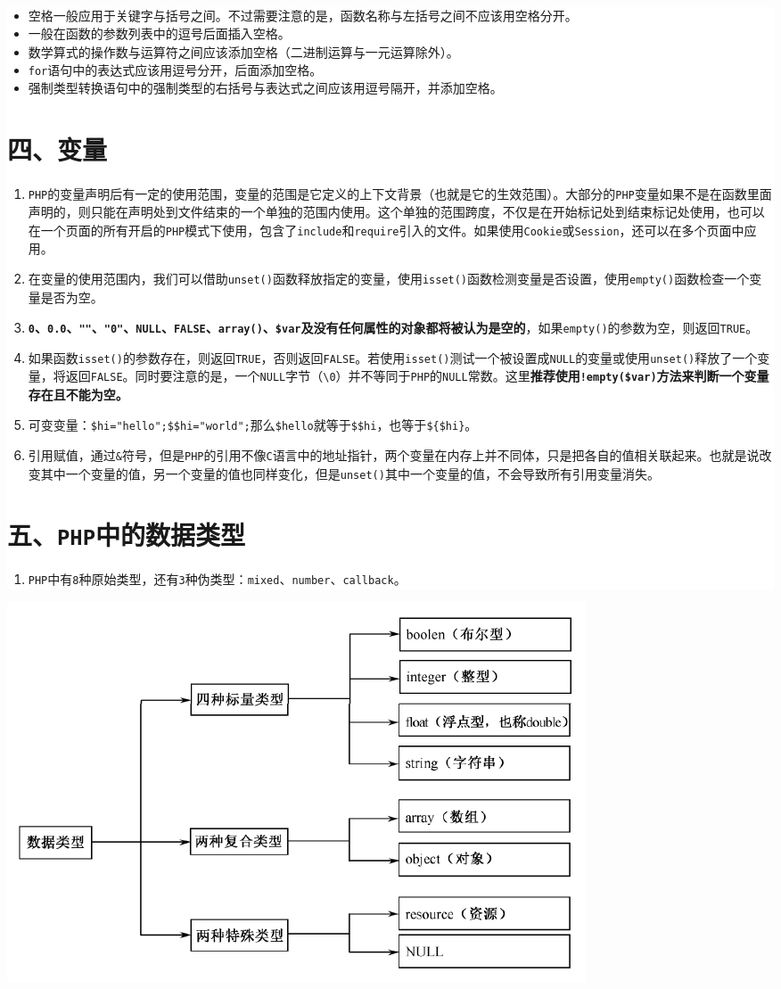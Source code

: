 - 空格一般应用于关键字与括号之间。不过需要注意的是，函数名称与左括号之间不应该用空格分开。
- 一般在函数的参数列表中的逗号后面插入空格。
- 数学算式的操作数与运算符之间应该添加空格（二进制运算与一元运算除外）。
- `for`语句中的表达式应该用逗号分开，后面添加空格。
- 强制类型转换语句中的强制类型的右括号与表达式之间应该用逗号隔开，并添加空格。


# 四、变量

1. `PHP`的变量声明后有一定的使用范围，变量的范围是它定义的上下文背景（也就是它的生效范围）。大部分的`PHP`变量如果不是在函数里面声明的，则只能在声明处到文件结束的一个单独的范围内使用。这个单独的范围跨度，不仅是在开始标记处到结束标记处使用，也可以在一个页面的所有开启的`PHP`模式下使用，包含了`include`和`require`引入的文件。如果使用`Cookie`或`Session`，还可以在多个页面中应用。

2. 在变量的使用范围内，我们可以借助`unset()`函数释放指定的变量，使用`isset()`函数检测变量是否设置，使用`empty()`函数检查一个变量是否为空。

3. **`0`、`0.0`、`""`、`"0"`、`NULL`、`FALSE`、`array()`、`$var`及没有任何属性的对象都将被认为是空的**，如果`empty()`的参数为空，则返回`TRUE`。

4. 如果函数`isset()`的参数存在，则返回`TRUE`，否则返回`FALSE`。若使用`isset()`测试一个被设置成`NULL`的变量或使用`unset()`释放了一个变量，将返回`FALSE`。同时要注意的是，一个`NULL`字节（`\0`）并不等同于`PHP`的`NULL`常数。这里**推荐使用`!empty($var)`方法来判断一个变量存在且不能为空。**

5. 可变变量：`$hi="hello";$$hi="world";`那么`$hello`就等于`$$hi`，也等于`${$hi}`。

6. 引用赋值，通过`&`符号，但是`PHP`的引用不像`C`语言中的地址指针，两个变量在内存上并不同体，只是把各自的值相关联起来。也就是说改变其中一个变量的值，另一个变量的值也同样变化，但是`unset()`其中一个变量的值，不会导致所有引用变量消失。


# 五、`PHP`中的数据类型

1. `PHP`中有`8`种原始类型，还有`3`种伪类型：`mixed`、`number`、`callback`。

<img src='./00-images/unit4img2.png' align='left'>
